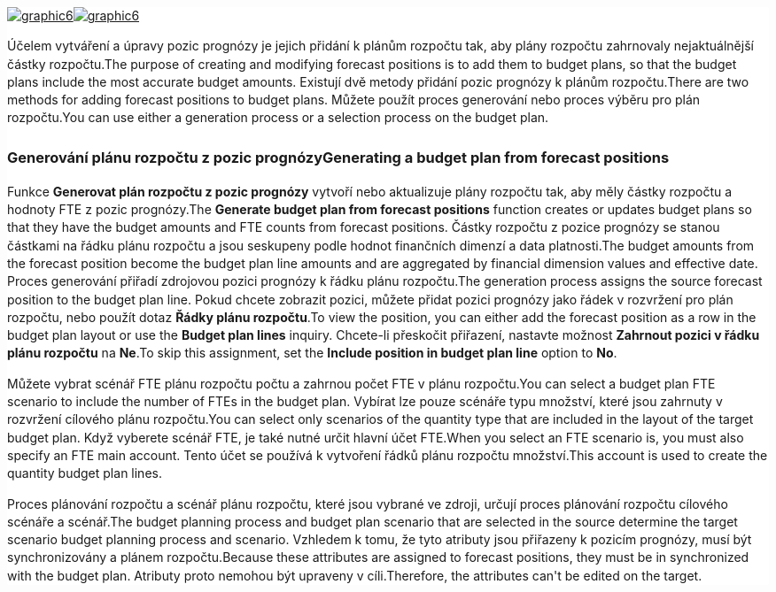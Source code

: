 <span data-ttu-id="223eb-302">[![graphic6](./media/graphic6-1024x327.png)](./media/graphic6.png)</span><span class="sxs-lookup"><span data-stu-id="223eb-302">[![graphic6](./media/graphic6-1024x327.png)](./media/graphic6.png)</span></span>

<span data-ttu-id="223eb-303">Účelem vytváření a úpravy pozic prognózy je jejich přidání k plánům rozpočtu tak, aby plány rozpočtu zahrnovaly nejaktuálnější částky rozpočtu.</span><span class="sxs-lookup"><span data-stu-id="223eb-303">The purpose of creating and modifying forecast positions is to add them to budget plans, so that the budget plans include the most accurate budget amounts.</span></span> <span data-ttu-id="223eb-304">Existují dvě metody přidání pozic prognózy k plánům rozpočtu.</span><span class="sxs-lookup"><span data-stu-id="223eb-304">There are two methods for adding forecast positions to budget plans.</span></span> <span data-ttu-id="223eb-305">Můžete použít proces generování nebo proces výběru pro plán rozpočtu.</span><span class="sxs-lookup"><span data-stu-id="223eb-305">You can use either a generation process or a selection process on the budget plan.</span></span>

### <a name="generating-a-budget-plan-from-forecast-positions"></a><span data-ttu-id="223eb-306">Generování plánu rozpočtu z pozic prognózy</span><span class="sxs-lookup"><span data-stu-id="223eb-306">Generating a budget plan from forecast positions</span></span>

<span data-ttu-id="223eb-307">Funkce **Generovat plán rozpočtu z pozic prognózy** vytvoří nebo aktualizuje plány rozpočtu tak, aby měly částky rozpočtu a hodnoty FTE z pozic prognózy.</span><span class="sxs-lookup"><span data-stu-id="223eb-307">The **Generate budget plan from forecast positions** function creates or updates budget plans so that they have the budget amounts and FTE counts from forecast positions.</span></span> <span data-ttu-id="223eb-308">Částky rozpočtu z pozice prognózy se stanou částkami na řádku plánu rozpočtu a jsou seskupeny podle hodnot finančních dimenzí a data platnosti.</span><span class="sxs-lookup"><span data-stu-id="223eb-308">The budget amounts from the forecast position become the budget plan line amounts and are aggregated by financial dimension values and effective date.</span></span> <span data-ttu-id="223eb-309">Proces generování přiřadí zdrojovou pozici prognózy k řádku plánu rozpočtu.</span><span class="sxs-lookup"><span data-stu-id="223eb-309">The generation process assigns the source forecast position to the budget plan line.</span></span> <span data-ttu-id="223eb-310">Pokud chcete zobrazit pozici, můžete přidat pozici prognózy jako řádek v rozvržení pro plán rozpočtu, nebo použít dotaz **Řádky plánu rozpočtu**.</span><span class="sxs-lookup"><span data-stu-id="223eb-310">To view the position, you can either add the forecast position as a row in the budget plan layout or use the **Budget plan lines** inquiry.</span></span> <span data-ttu-id="223eb-311">Chcete-li přeskočit přiřazení, nastavte možnost **Zahrnout pozici v řádku plánu rozpočtu** na **Ne**.</span><span class="sxs-lookup"><span data-stu-id="223eb-311">To skip this assignment, set the **Include position in budget plan line** option to **No**.</span></span> 

<span data-ttu-id="223eb-312">Můžete vybrat scénář FTE plánu rozpočtu počtu a zahrnou počet FTE v plánu rozpočtu.</span><span class="sxs-lookup"><span data-stu-id="223eb-312">You can select a budget plan FTE scenario to include the number of FTEs in the budget plan.</span></span> <span data-ttu-id="223eb-313">Vybírat lze pouze scénáře typu množství, které jsou zahrnuty v rozvržení cílového plánu rozpočtu.</span><span class="sxs-lookup"><span data-stu-id="223eb-313">You can select only scenarios of the quantity type that are included in the layout of the target budget plan.</span></span> <span data-ttu-id="223eb-314">Když vyberete scénář FTE, je také nutné určit hlavní účet FTE.</span><span class="sxs-lookup"><span data-stu-id="223eb-314">When you select an FTE scenario is, you must also specify an FTE main account.</span></span> <span data-ttu-id="223eb-315">Tento účet se používá k vytvoření řádků plánu rozpočtu množství.</span><span class="sxs-lookup"><span data-stu-id="223eb-315">This account is used to create the quantity budget plan lines.</span></span> 

<span data-ttu-id="223eb-316">Proces plánování rozpočtu a scénář plánu rozpočtu, které jsou vybrané ve zdroji, určují proces plánování rozpočtu cílového scénáře a scénář.</span><span class="sxs-lookup"><span data-stu-id="223eb-316">The budget planning process and budget plan scenario that are selected in the source determine the target scenario budget planning process and scenario.</span></span> <span data-ttu-id="223eb-317">Vzhledem k tomu, že tyto atributy jsou přiřazeny k pozicím prognózy, musí být synchronizovány a plánem rozpočtu.</span><span class="sxs-lookup"><span data-stu-id="223eb-317">Because these attributes are assigned to forecast positions, they must be in synchronized with the budget plan.</span></span> <span data-ttu-id="223eb-318">Atributy proto nemohou být upraveny v cíli.</span><span class="sxs-lookup"><span data-stu-id="223eb-318">Therefore, the attributes can't be edited on the target.</span></span> 
